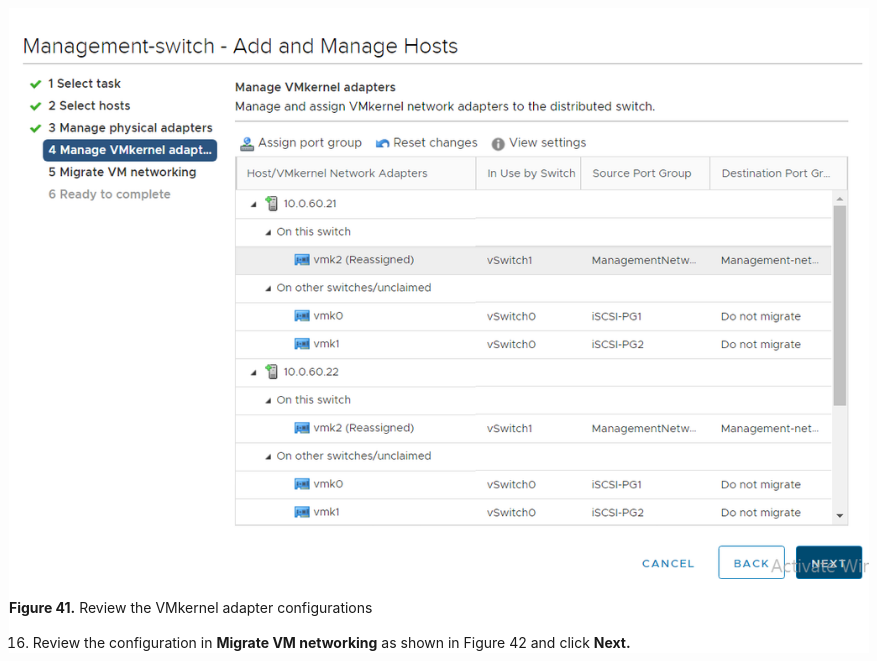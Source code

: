 ![Reviewing the VMkernel adapter configurations](images/figure41.png)

**Figure 41.** Review the VMkernel adapter configurations

16) Review the configuration in **Migrate VM networking** as shown in
Figure 42 and click **Next.**
